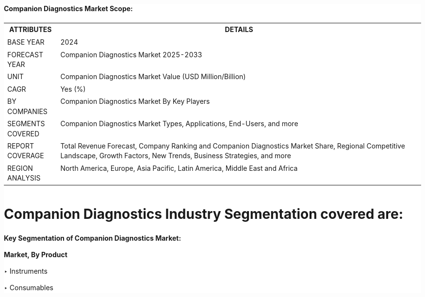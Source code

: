 <h4>Companion Diagnostics Market Scope:</h4>
<table>
<tr>
<th>ATTRIBUTES</th>
<th>DETAILS</th>
</tr>
<tr>
<td>BASE YEAR</td>
<td>2024</td>
</tr>
<tr>
<td>FORECAST YEAR</td>
<td>Companion Diagnostics Market 2025-2033</td>
</tr>
<tr>
<td>UNIT</td>
<td>Companion Diagnostics Market Value (USD Million/Billion)</td>
<tr>
<td>CAGR</td>
<td>Yes (%)</td>
</tr>
</tr>
<tr>
<td>BY COMPANIES</td>
<td>Companion Diagnostics Market By Key Players</td>
</tr>
<tr>
<td>SEGMENTS COVERED</td>
<td>Companion Diagnostics Market Types, Applications, End-Users, and more</td>
</tr>
<tr>
<td>REPORT COVERAGE</td>
<td>Total Revenue Forecast, Company Ranking and Companion Diagnostics Market Share, Regional Competitive Landscape, Growth Factors, New Trends, Business Strategies, and more</td>
</tr>
<tr>
<td>REGION ANALYSIS</td>
<td>North America, Europe, Asia Pacific, Latin America, Middle East and Africa</td>
</tr>
</table>

# <strong>Companion Diagnostics Industry Segmentation covered are:</strong>

<strong>Key Segmentation of Companion Diagnostics Market:</strong> 

<Strong>Market, By Product</Strong>

‣ Instruments

‣ Consumables
